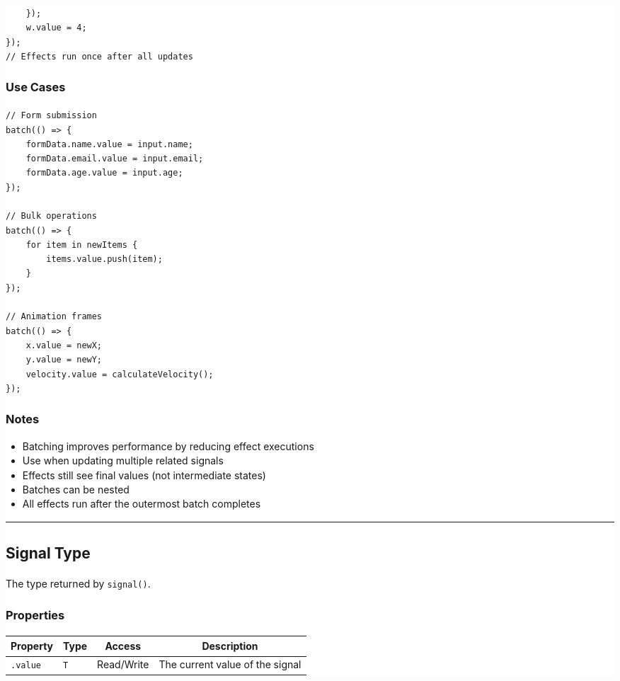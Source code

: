 ```jounce
    });
    w.value = 4;
});
// Effects run once after all updates
```

### Use Cases

```jounce
// Form submission
batch(() => {
    formData.name.value = input.name;
    formData.email.value = input.email;
    formData.age.value = input.age;
});

// Bulk operations
batch(() => {
    for item in newItems {
        items.value.push(item);
    }
});

// Animation frames
batch(() => {
    x.value = newX;
    y.value = newY;
    velocity.value = calculateVelocity();
});
```

### Notes

- Batching improves performance by reducing effect executions
- Use when updating multiple related signals
- Effects still see final values (not intermediate states)
- Batches can be nested
- All effects run after the outermost batch completes

---

## Signal Type

The type returned by `signal()`.

### Properties

| Property | Type | Access | Description |
|----------|------|--------|-------------|
| `.value` | `T` | Read/Write | The current value of the signal |
